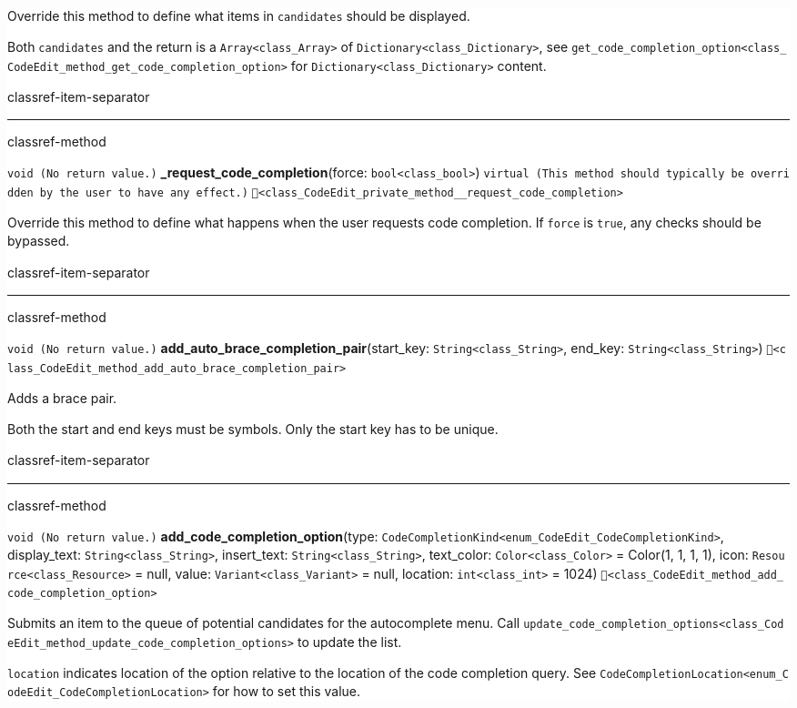 Override this method to define what items in `candidates` should be
displayed.

Both `candidates` and the return is a `Array<class_Array>` of
`Dictionary<class_Dictionary>`, see
`get_code_completion_option<class_CodeEdit_method_get_code_completion_option>`
for `Dictionary<class_Dictionary>` content.

classref-item-separator

------------------------------------------------------------------------

classref-method

`void (No return value.)` **\_request\_code\_completion**(force:
`bool<class_bool>`)
`virtual (This method should typically be overridden by the user to have any effect.)`
`🔗<class_CodeEdit_private_method__request_code_completion>`

Override this method to define what happens when the user requests code
completion. If `force` is `true`, any checks should be bypassed.

classref-item-separator

------------------------------------------------------------------------

classref-method

`void (No return value.)`
**add\_auto\_brace\_completion\_pair**(start\_key:
`String<class_String>`, end\_key: `String<class_String>`)
`🔗<class_CodeEdit_method_add_auto_brace_completion_pair>`

Adds a brace pair.

Both the start and end keys must be symbols. Only the start key has to
be unique.

classref-item-separator

------------------------------------------------------------------------

classref-method

`void (No return value.)` **add\_code\_completion\_option**(type:
`CodeCompletionKind<enum_CodeEdit_CodeCompletionKind>`, display\_text:
`String<class_String>`, insert\_text: `String<class_String>`,
text\_color: `Color<class_Color>` = Color(1, 1, 1, 1), icon:
`Resource<class_Resource>` = null, value: `Variant<class_Variant>` =
null, location: `int<class_int>` = 1024)
`🔗<class_CodeEdit_method_add_code_completion_option>`

Submits an item to the queue of potential candidates for the
autocomplete menu. Call
`update_code_completion_options<class_CodeEdit_method_update_code_completion_options>`
to update the list.

`location` indicates location of the option relative to the location of
the code completion query. See
`CodeCompletionLocation<enum_CodeEdit_CodeCompletionLocation>` for how
to set this value.
